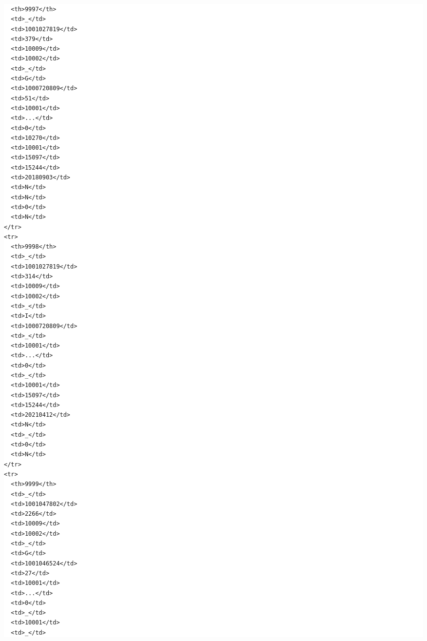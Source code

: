       <th>9997</th>
      <td>_</td>
      <td>1001027819</td>
      <td>379</td>
      <td>10009</td>
      <td>10002</td>
      <td>_</td>
      <td>G</td>
      <td>1000720809</td>
      <td>51</td>
      <td>10001</td>
      <td>...</td>
      <td>0</td>
      <td>10270</td>
      <td>10001</td>
      <td>15097</td>
      <td>15244</td>
      <td>20180903</td>
      <td>N</td>
      <td>N</td>
      <td>0</td>
      <td>N</td>
    </tr>
    <tr>
      <th>9998</th>
      <td>_</td>
      <td>1001027819</td>
      <td>314</td>
      <td>10009</td>
      <td>10002</td>
      <td>_</td>
      <td>I</td>
      <td>1000720809</td>
      <td>_</td>
      <td>10001</td>
      <td>...</td>
      <td>0</td>
      <td>_</td>
      <td>10001</td>
      <td>15097</td>
      <td>15244</td>
      <td>20210412</td>
      <td>N</td>
      <td>_</td>
      <td>0</td>
      <td>N</td>
    </tr>
    <tr>
      <th>9999</th>
      <td>_</td>
      <td>1001047802</td>
      <td>2266</td>
      <td>10009</td>
      <td>10002</td>
      <td>_</td>
      <td>G</td>
      <td>1001046524</td>
      <td>27</td>
      <td>10001</td>
      <td>...</td>
      <td>0</td>
      <td>_</td>
      <td>10001</td>
      <td>_</td>